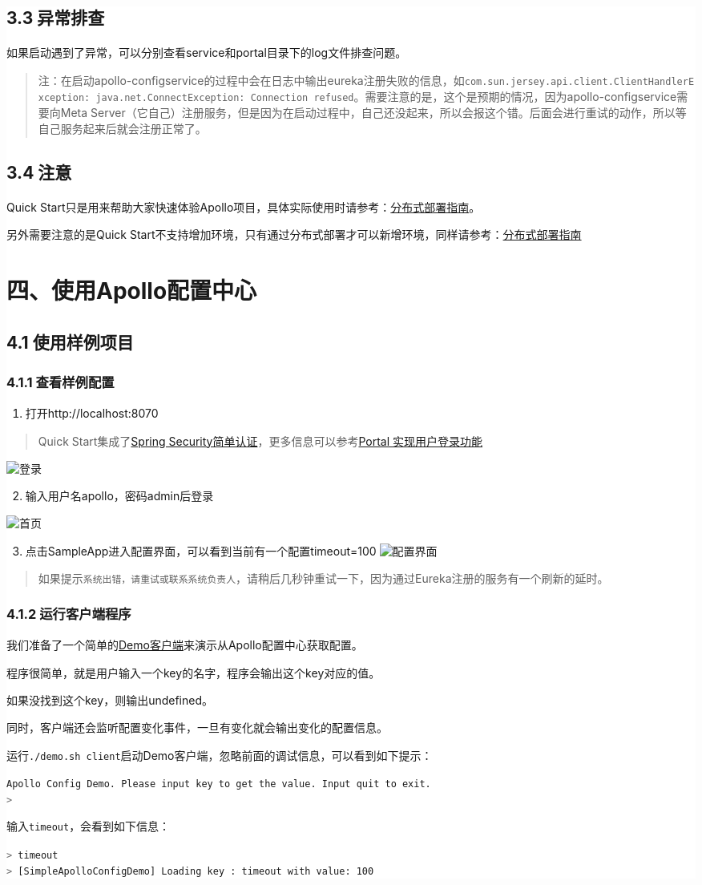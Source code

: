 ## 3.3 异常排查
如果启动遇到了异常，可以分别查看service和portal目录下的log文件排查问题。

> 注：在启动apollo-configservice的过程中会在日志中输出eureka注册失败的信息，如`com.sun.jersey.api.client.ClientHandlerException: java.net.ConnectException: Connection refused`。需要注意的是，这个是预期的情况，因为apollo-configservice需要向Meta Server（它自己）注册服务，但是因为在启动过程中，自己还没起来，所以会报这个错。后面会进行重试的动作，所以等自己服务起来后就会注册正常了。

## 3.4 注意
Quick Start只是用来帮助大家快速体验Apollo项目，具体实际使用时请参考：[分布式部署指南](https://github.com/ctripcorp/apollo/wiki/%E5%88%86%E5%B8%83%E5%BC%8F%E9%83%A8%E7%BD%B2%E6%8C%87%E5%8D%97)。

另外需要注意的是Quick Start不支持增加环境，只有通过分布式部署才可以新增环境，同样请参考：[分布式部署指南](https://github.com/ctripcorp/apollo/wiki/%E5%88%86%E5%B8%83%E5%BC%8F%E9%83%A8%E7%BD%B2%E6%8C%87%E5%8D%97)

# 四、使用Apollo配置中心
## 4.1 使用样例项目

### 4.1.1 查看样例配置
1. 打开http://localhost:8070

> Quick Start集成了[Spring Security简单认证](https://github.com/ctripcorp/apollo/wiki/Portal-%E5%AE%9E%E7%8E%B0%E7%94%A8%E6%88%B7%E7%99%BB%E5%BD%95%E5%8A%9F%E8%83%BD#%E5%AE%9E%E7%8E%B0%E6%96%B9%E5%BC%8F%E4%B8%80%E4%BD%BF%E7%94%A8apollo%E6%8F%90%E4%BE%9B%E7%9A%84spring-security%E7%AE%80%E5%8D%95%E8%AE%A4%E8%AF%81)，更多信息可以参考[Portal 实现用户登录功能](https://github.com/ctripcorp/apollo/wiki/Portal-%E5%AE%9E%E7%8E%B0%E7%94%A8%E6%88%B7%E7%99%BB%E5%BD%95%E5%8A%9F%E8%83%BD)

<img src="https://github.com/nobodyiam/apollo-build-scripts/raw/master/images/apollo-login.png" alt="登录" width="640px">

2. 输入用户名apollo，密码admin后登录

![首页](https://github.com/nobodyiam/apollo-build-scripts/blob/master/images/apollo-sample-home.png)

3. 点击SampleApp进入配置界面，可以看到当前有一个配置timeout=100
![配置界面](https://github.com/nobodyiam/apollo-build-scripts/blob/master/images/sample-app-config.png)

> 如果提示`系统出错，请重试或联系系统负责人`，请稍后几秒钟重试一下，因为通过Eureka注册的服务有一个刷新的延时。

### 4.1.2 运行客户端程序
我们准备了一个简单的[Demo客户端](https://github.com/ctripcorp/apollo/blob/master/apollo-demo/src/main/java/com/ctrip/framework/apollo/demo/api/SimpleApolloConfigDemo.java)来演示从Apollo配置中心获取配置。

程序很简单，就是用户输入一个key的名字，程序会输出这个key对应的值。

如果没找到这个key，则输出undefined。

同时，客户端还会监听配置变化事件，一旦有变化就会输出变化的配置信息。

运行`./demo.sh client`启动Demo客户端，忽略前面的调试信息，可以看到如下提示：
```sh
Apollo Config Demo. Please input key to get the value. Input quit to exit.
>
```
输入`timeout`，会看到如下信息：
```sh
> timeout
> [SimpleApolloConfigDemo] Loading key : timeout with value: 100
```
